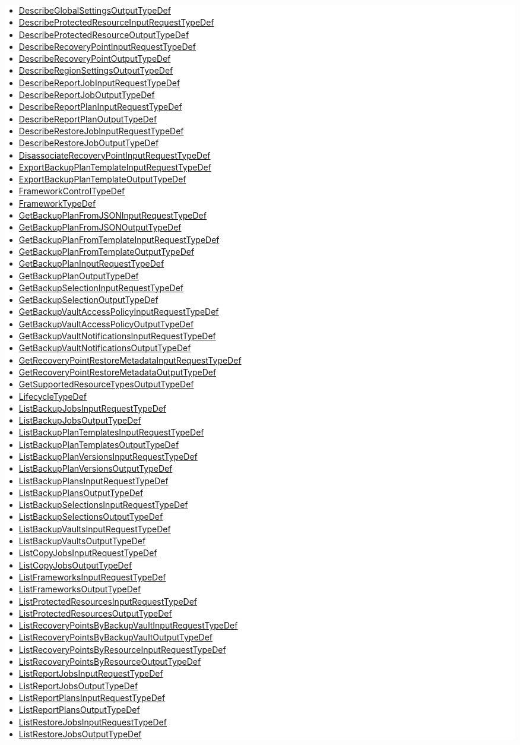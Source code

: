   - [DescribeGlobalSettingsOutputTypeDef](#describeglobalsettingsoutputtypedef)
  - [DescribeProtectedResourceInputRequestTypeDef](#describeprotectedresourceinputrequesttypedef)
  - [DescribeProtectedResourceOutputTypeDef](#describeprotectedresourceoutputtypedef)
  - [DescribeRecoveryPointInputRequestTypeDef](#describerecoverypointinputrequesttypedef)
  - [DescribeRecoveryPointOutputTypeDef](#describerecoverypointoutputtypedef)
  - [DescribeRegionSettingsOutputTypeDef](#describeregionsettingsoutputtypedef)
  - [DescribeReportJobInputRequestTypeDef](#describereportjobinputrequesttypedef)
  - [DescribeReportJobOutputTypeDef](#describereportjoboutputtypedef)
  - [DescribeReportPlanInputRequestTypeDef](#describereportplaninputrequesttypedef)
  - [DescribeReportPlanOutputTypeDef](#describereportplanoutputtypedef)
  - [DescribeRestoreJobInputRequestTypeDef](#describerestorejobinputrequesttypedef)
  - [DescribeRestoreJobOutputTypeDef](#describerestorejoboutputtypedef)
  - [DisassociateRecoveryPointInputRequestTypeDef](#disassociaterecoverypointinputrequesttypedef)
  - [ExportBackupPlanTemplateInputRequestTypeDef](#exportbackupplantemplateinputrequesttypedef)
  - [ExportBackupPlanTemplateOutputTypeDef](#exportbackupplantemplateoutputtypedef)
  - [FrameworkControlTypeDef](#frameworkcontroltypedef)
  - [FrameworkTypeDef](#frameworktypedef)
  - [GetBackupPlanFromJSONInputRequestTypeDef](#getbackupplanfromjsoninputrequesttypedef)
  - [GetBackupPlanFromJSONOutputTypeDef](#getbackupplanfromjsonoutputtypedef)
  - [GetBackupPlanFromTemplateInputRequestTypeDef](#getbackupplanfromtemplateinputrequesttypedef)
  - [GetBackupPlanFromTemplateOutputTypeDef](#getbackupplanfromtemplateoutputtypedef)
  - [GetBackupPlanInputRequestTypeDef](#getbackupplaninputrequesttypedef)
  - [GetBackupPlanOutputTypeDef](#getbackupplanoutputtypedef)
  - [GetBackupSelectionInputRequestTypeDef](#getbackupselectioninputrequesttypedef)
  - [GetBackupSelectionOutputTypeDef](#getbackupselectionoutputtypedef)
  - [GetBackupVaultAccessPolicyInputRequestTypeDef](#getbackupvaultaccesspolicyinputrequesttypedef)
  - [GetBackupVaultAccessPolicyOutputTypeDef](#getbackupvaultaccesspolicyoutputtypedef)
  - [GetBackupVaultNotificationsInputRequestTypeDef](#getbackupvaultnotificationsinputrequesttypedef)
  - [GetBackupVaultNotificationsOutputTypeDef](#getbackupvaultnotificationsoutputtypedef)
  - [GetRecoveryPointRestoreMetadataInputRequestTypeDef](#getrecoverypointrestoremetadatainputrequesttypedef)
  - [GetRecoveryPointRestoreMetadataOutputTypeDef](#getrecoverypointrestoremetadataoutputtypedef)
  - [GetSupportedResourceTypesOutputTypeDef](#getsupportedresourcetypesoutputtypedef)
  - [LifecycleTypeDef](#lifecycletypedef)
  - [ListBackupJobsInputRequestTypeDef](#listbackupjobsinputrequesttypedef)
  - [ListBackupJobsOutputTypeDef](#listbackupjobsoutputtypedef)
  - [ListBackupPlanTemplatesInputRequestTypeDef](#listbackupplantemplatesinputrequesttypedef)
  - [ListBackupPlanTemplatesOutputTypeDef](#listbackupplantemplatesoutputtypedef)
  - [ListBackupPlanVersionsInputRequestTypeDef](#listbackupplanversionsinputrequesttypedef)
  - [ListBackupPlanVersionsOutputTypeDef](#listbackupplanversionsoutputtypedef)
  - [ListBackupPlansInputRequestTypeDef](#listbackupplansinputrequesttypedef)
  - [ListBackupPlansOutputTypeDef](#listbackupplansoutputtypedef)
  - [ListBackupSelectionsInputRequestTypeDef](#listbackupselectionsinputrequesttypedef)
  - [ListBackupSelectionsOutputTypeDef](#listbackupselectionsoutputtypedef)
  - [ListBackupVaultsInputRequestTypeDef](#listbackupvaultsinputrequesttypedef)
  - [ListBackupVaultsOutputTypeDef](#listbackupvaultsoutputtypedef)
  - [ListCopyJobsInputRequestTypeDef](#listcopyjobsinputrequesttypedef)
  - [ListCopyJobsOutputTypeDef](#listcopyjobsoutputtypedef)
  - [ListFrameworksInputRequestTypeDef](#listframeworksinputrequesttypedef)
  - [ListFrameworksOutputTypeDef](#listframeworksoutputtypedef)
  - [ListProtectedResourcesInputRequestTypeDef](#listprotectedresourcesinputrequesttypedef)
  - [ListProtectedResourcesOutputTypeDef](#listprotectedresourcesoutputtypedef)
  - [ListRecoveryPointsByBackupVaultInputRequestTypeDef](#listrecoverypointsbybackupvaultinputrequesttypedef)
  - [ListRecoveryPointsByBackupVaultOutputTypeDef](#listrecoverypointsbybackupvaultoutputtypedef)
  - [ListRecoveryPointsByResourceInputRequestTypeDef](#listrecoverypointsbyresourceinputrequesttypedef)
  - [ListRecoveryPointsByResourceOutputTypeDef](#listrecoverypointsbyresourceoutputtypedef)
  - [ListReportJobsInputRequestTypeDef](#listreportjobsinputrequesttypedef)
  - [ListReportJobsOutputTypeDef](#listreportjobsoutputtypedef)
  - [ListReportPlansInputRequestTypeDef](#listreportplansinputrequesttypedef)
  - [ListReportPlansOutputTypeDef](#listreportplansoutputtypedef)
  - [ListRestoreJobsInputRequestTypeDef](#listrestorejobsinputrequesttypedef)
  - [ListRestoreJobsOutputTypeDef](#listrestorejobsoutputtypedef)